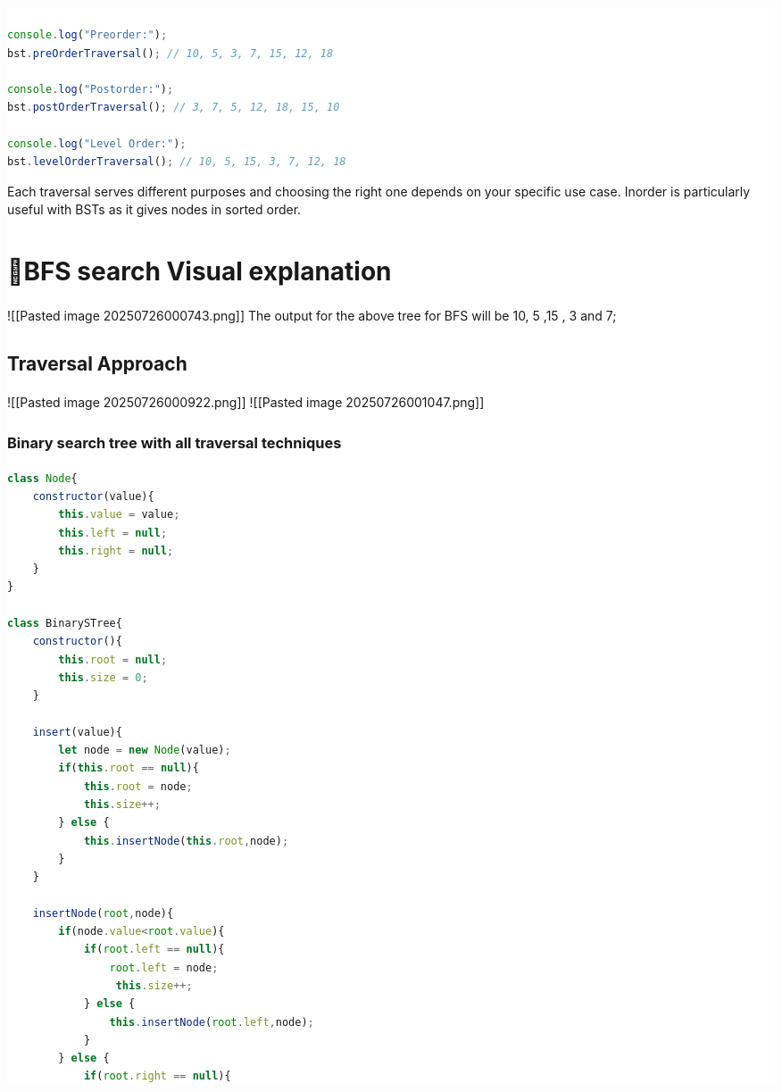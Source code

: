 ```javascript

console.log("Preorder:");
bst.preOrderTraversal(); // 10, 5, 3, 7, 15, 12, 18

console.log("Postorder:");
bst.postOrderTraversal(); // 3, 7, 5, 12, 18, 15, 10

console.log("Level Order:");
bst.levelOrderTraversal(); // 10, 5, 15, 3, 7, 12, 18
```

Each traversal serves different purposes and choosing the right one depends on your specific use case. Inorder is particularly useful with BSTs as it gives nodes in sorted order.

# 🚀BFS search Visual explanation

![[Pasted image 20250726000743.png]]
The output for the above tree for BFS will be 10, 5 ,15 ,  3 and 7;

## Traversal Approach

![[Pasted image 20250726000922.png]]
![[Pasted image 20250726001047.png]]

### Binary search tree with all traversal techniques 

```javascript
class Node{
    constructor(value){
        this.value = value;
        this.left = null;
        this.right = null;
    }
}

class BinarySTree{
    constructor(){
        this.root = null;
        this.size = 0;
    }
    
    insert(value){
        let node = new Node(value);
        if(this.root == null){
            this.root = node;
            this.size++;
        } else {
            this.insertNode(this.root,node);
        }
    }
    
    insertNode(root,node){
        if(node.value<root.value){
            if(root.left == null){
                root.left = node;
                 this.size++;
            } else {
                this.insertNode(root.left,node);
            }
        } else {
            if(root.right == null){
```